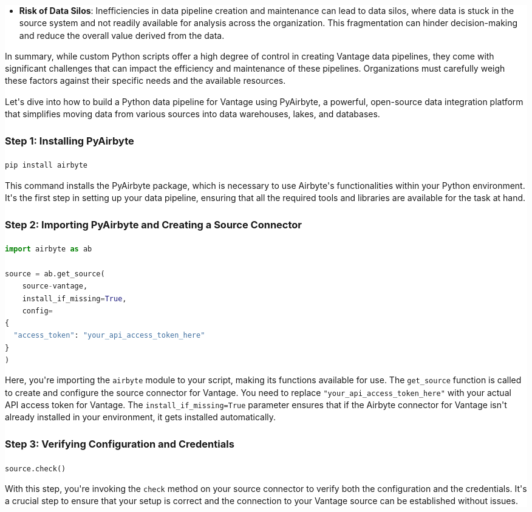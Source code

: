 - **Risk of Data Silos**: Inefficiencies in data pipeline creation and maintenance can lead to data silos, where data is stuck in the source system and not readily available for analysis across the organization. This fragmentation can hinder decision-making and reduce the overall value derived from the data.

In summary, while custom Python scripts offer a high degree of control in creating Vantage data pipelines, they come with significant challenges that can impact the efficiency and maintenance of these pipelines. Organizations must carefully weigh these factors against their specific needs and the available resources.

Let's dive into how to build a Python data pipeline for Vantage using PyAirbyte, a powerful, open-source data integration platform that simplifies moving data from various sources into data warehouses, lakes, and databases.

### Step 1: Installing PyAirbyte

```python
pip install airbyte
```

This command installs the PyAirbyte package, which is necessary to use Airbyte's functionalities within your Python environment. It's the first step in setting up your data pipeline, ensuring that all the required tools and libraries are available for the task at hand.

### Step 2: Importing PyAirbyte and Creating a Source Connector

```python
import airbyte as ab

source = ab.get_source(
    source-vantage,
    install_if_missing=True,
    config=
{
  "access_token": "your_api_access_token_here"
}
)
```

Here, you're importing the `airbyte` module to your script, making its functions available for use. The `get_source` function is called to create and configure the source connector for Vantage. You need to replace `"your_api_access_token_here"` with your actual API access token for Vantage. The `install_if_missing=True` parameter ensures that if the Airbyte connector for Vantage isn't already installed in your environment, it gets installed automatically.

### Step 3: Verifying Configuration and Credentials

```python
source.check()
```

With this step, you're invoking the `check` method on your source connector to verify both the configuration and the credentials. It's a crucial step to ensure that your setup is correct and the connection to your Vantage source can be established without issues.
